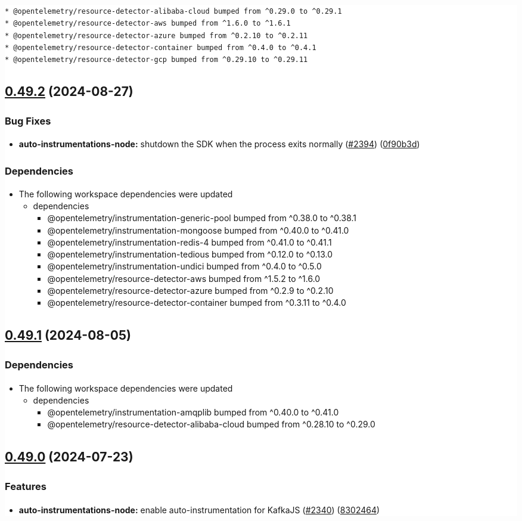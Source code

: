     * @opentelemetry/resource-detector-alibaba-cloud bumped from ^0.29.0 to ^0.29.1
    * @opentelemetry/resource-detector-aws bumped from ^1.6.0 to ^1.6.1
    * @opentelemetry/resource-detector-azure bumped from ^0.2.10 to ^0.2.11
    * @opentelemetry/resource-detector-container bumped from ^0.4.0 to ^0.4.1
    * @opentelemetry/resource-detector-gcp bumped from ^0.29.10 to ^0.29.11

## [0.49.2](https://github.com/open-telemetry/opentelemetry-js-contrib/compare/auto-instrumentations-node-v0.49.1...auto-instrumentations-node-v0.49.2) (2024-08-27)


### Bug Fixes

* **auto-instrumentations-node:** shutdown the SDK when the process exits normally ([#2394](https://github.com/open-telemetry/opentelemetry-js-contrib/issues/2394)) ([0f90b3d](https://github.com/open-telemetry/opentelemetry-js-contrib/commit/0f90b3d5c0b16903d23567eb724ce1edf9cf327d))


### Dependencies

* The following workspace dependencies were updated
  * dependencies
    * @opentelemetry/instrumentation-generic-pool bumped from ^0.38.0 to ^0.38.1
    * @opentelemetry/instrumentation-mongoose bumped from ^0.40.0 to ^0.41.0
    * @opentelemetry/instrumentation-redis-4 bumped from ^0.41.0 to ^0.41.1
    * @opentelemetry/instrumentation-tedious bumped from ^0.12.0 to ^0.13.0
    * @opentelemetry/instrumentation-undici bumped from ^0.4.0 to ^0.5.0
    * @opentelemetry/resource-detector-aws bumped from ^1.5.2 to ^1.6.0
    * @opentelemetry/resource-detector-azure bumped from ^0.2.9 to ^0.2.10
    * @opentelemetry/resource-detector-container bumped from ^0.3.11 to ^0.4.0

## [0.49.1](https://github.com/open-telemetry/opentelemetry-js-contrib/compare/auto-instrumentations-node-v0.49.0...auto-instrumentations-node-v0.49.1) (2024-08-05)


### Dependencies

* The following workspace dependencies were updated
  * dependencies
    * @opentelemetry/instrumentation-amqplib bumped from ^0.40.0 to ^0.41.0
    * @opentelemetry/resource-detector-alibaba-cloud bumped from ^0.28.10 to ^0.29.0

## [0.49.0](https://github.com/open-telemetry/opentelemetry-js-contrib/compare/auto-instrumentations-node-v0.48.0...auto-instrumentations-node-v0.49.0) (2024-07-23)


### Features

* **auto-instrumentations-node:** enable auto-instrumentation for KafkaJS ([#2340](https://github.com/open-telemetry/opentelemetry-js-contrib/issues/2340)) ([8302464](https://github.com/open-telemetry/opentelemetry-js-contrib/commit/830246460beed0ece9c61852675943bb86161692))
